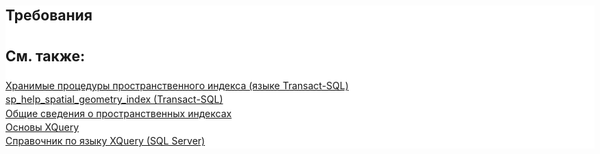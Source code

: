 ## <a name="requirements"></a>Требования  
  
## <a name="see-also"></a>См. также:  
 [Хранимые процедуры пространственного индекса &#40;языке Transact-SQL&#41;](https://msdn.microsoft.com/library/1be0f34e-3d5a-4a1f-9299-bd482362ec7a)   
 [sp_help_spatial_geometry_index &#40;Transact-SQL&#41;](../../relational-databases/system-stored-procedures/sp-help-spatial-geometry-index-transact-sql.md)   
 [Общие сведения о пространственных индексах](../../relational-databases/spatial/spatial-indexes-overview.md)   
 [Основы XQuery](../../xquery/xquery-basics.md)   
 [Справочник по языку XQuery &#40;SQL Server&#41;](../../xquery/xquery-language-reference-sql-server.md)  
  
  
